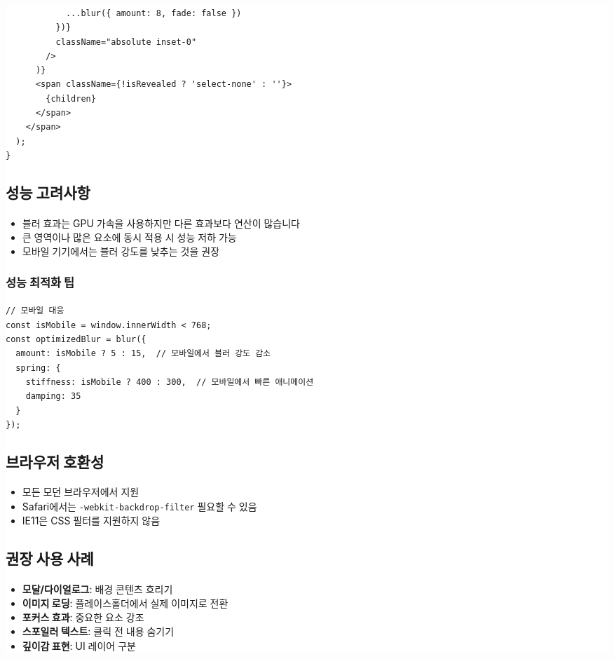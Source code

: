 ```tsx
            ...blur({ amount: 8, fade: false }) 
          })}
          className="absolute inset-0"
        />
      )}
      <span className={!isRevealed ? 'select-none' : ''}>
        {children}
      </span>
    </span>
  );
}
```

## 성능 고려사항

- 블러 효과는 GPU 가속을 사용하지만 다른 효과보다 연산이 많습니다
- 큰 영역이나 많은 요소에 동시 적용 시 성능 저하 가능
- 모바일 기기에서는 블러 강도를 낮추는 것을 권장

### 성능 최적화 팁

```tsx
// 모바일 대응
const isMobile = window.innerWidth < 768;
const optimizedBlur = blur({
  amount: isMobile ? 5 : 15,  // 모바일에서 블러 강도 감소
  spring: { 
    stiffness: isMobile ? 400 : 300,  // 모바일에서 빠른 애니메이션
    damping: 35 
  }
});
```

## 브라우저 호환성

- 모든 모던 브라우저에서 지원
- Safari에서는 `-webkit-backdrop-filter` 필요할 수 있음
- IE11은 CSS 필터를 지원하지 않음

## 권장 사용 사례

- **모달/다이얼로그**: 배경 콘텐츠 흐리기
- **이미지 로딩**: 플레이스홀더에서 실제 이미지로 전환
- **포커스 효과**: 중요한 요소 강조
- **스포일러 텍스트**: 클릭 전 내용 숨기기
- **깊이감 표현**: UI 레이어 구분